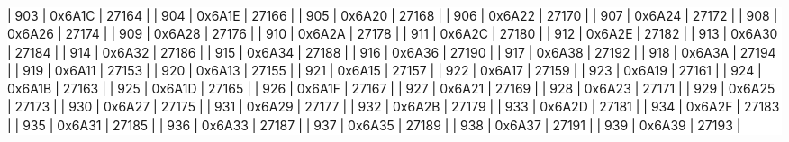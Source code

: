 |     903 | 0x6A1C      |       27164 |
|     904 | 0x6A1E      |       27166 |
|     905 | 0x6A20      |       27168 |
|     906 | 0x6A22      |       27170 |
|     907 | 0x6A24      |       27172 |
|     908 | 0x6A26      |       27174 |
|     909 | 0x6A28      |       27176 |
|     910 | 0x6A2A      |       27178 |
|     911 | 0x6A2C      |       27180 |
|     912 | 0x6A2E      |       27182 |
|     913 | 0x6A30      |       27184 |
|     914 | 0x6A32      |       27186 |
|     915 | 0x6A34      |       27188 |
|     916 | 0x6A36      |       27190 |
|     917 | 0x6A38      |       27192 |
|     918 | 0x6A3A      |       27194 |
|     919 | 0x6A11      |       27153 |
|     920 | 0x6A13      |       27155 |
|     921 | 0x6A15      |       27157 |
|     922 | 0x6A17      |       27159 |
|     923 | 0x6A19      |       27161 |
|     924 | 0x6A1B      |       27163 |
|     925 | 0x6A1D      |       27165 |
|     926 | 0x6A1F      |       27167 |
|     927 | 0x6A21      |       27169 |
|     928 | 0x6A23      |       27171 |
|     929 | 0x6A25      |       27173 |
|     930 | 0x6A27      |       27175 |
|     931 | 0x6A29      |       27177 |
|     932 | 0x6A2B      |       27179 |
|     933 | 0x6A2D      |       27181 |
|     934 | 0x6A2F      |       27183 |
|     935 | 0x6A31      |       27185 |
|     936 | 0x6A33      |       27187 |
|     937 | 0x6A35      |       27189 |
|     938 | 0x6A37      |       27191 |
|     939 | 0x6A39      |       27193 |